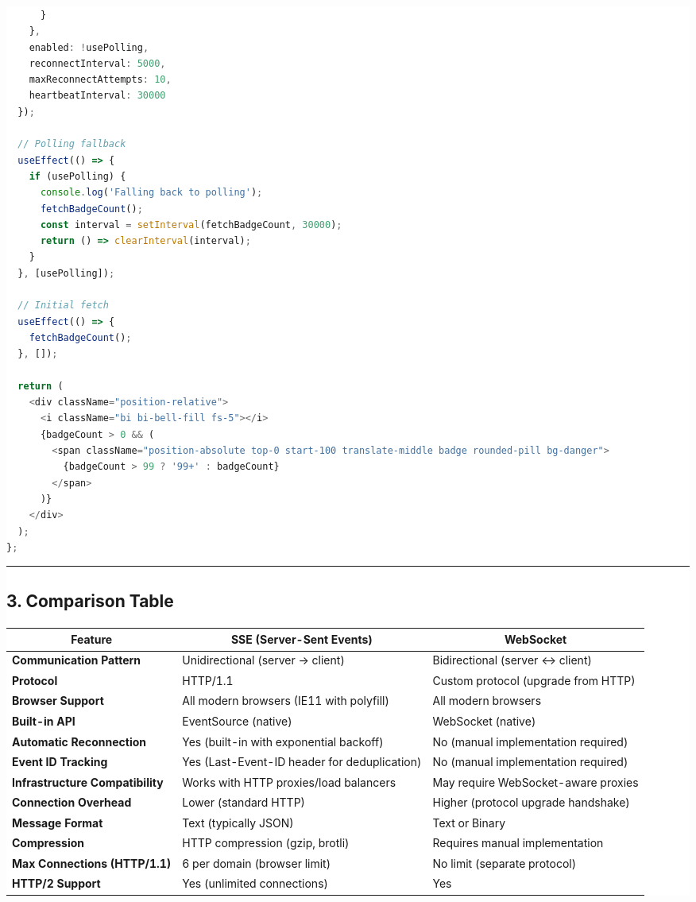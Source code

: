 ```typescript
      }
    },
    enabled: !usePolling,
    reconnectInterval: 5000,
    maxReconnectAttempts: 10,
    heartbeatInterval: 30000
  });

  // Polling fallback
  useEffect(() => {
    if (usePolling) {
      console.log('Falling back to polling');
      fetchBadgeCount();
      const interval = setInterval(fetchBadgeCount, 30000);
      return () => clearInterval(interval);
    }
  }, [usePolling]);

  // Initial fetch
  useEffect(() => {
    fetchBadgeCount();
  }, []);

  return (
    <div className="position-relative">
      <i className="bi bi-bell-fill fs-5"></i>
      {badgeCount > 0 && (
        <span className="position-absolute top-0 start-100 translate-middle badge rounded-pill bg-danger">
          {badgeCount > 99 ? '99+' : badgeCount}
        </span>
      )}
    </div>
  );
};
```

---

## 3. Comparison Table

| Feature | SSE (Server-Sent Events) | WebSocket |
|---------|-------------------------|-----------|
| **Communication Pattern** | Unidirectional (server → client) | Bidirectional (server ↔ client) |
| **Protocol** | HTTP/1.1 | Custom protocol (upgrade from HTTP) |
| **Browser Support** | All modern browsers (IE11 with polyfill) | All modern browsers |
| **Built-in API** | EventSource (native) | WebSocket (native) |
| **Automatic Reconnection** | Yes (built-in with exponential backoff) | No (manual implementation required) |
| **Event ID Tracking** | Yes (Last-Event-ID header for deduplication) | No (manual implementation required) |
| **Infrastructure Compatibility** | Works with HTTP proxies/load balancers | May require WebSocket-aware proxies |
| **Connection Overhead** | Lower (standard HTTP) | Higher (protocol upgrade handshake) |
| **Message Format** | Text (typically JSON) | Text or Binary |
| **Compression** | HTTP compression (gzip, brotli) | Requires manual implementation |
| **Max Connections (HTTP/1.1)** | 6 per domain (browser limit) | No limit (separate protocol) |
| **HTTP/2 Support** | Yes (unlimited connections) | Yes |